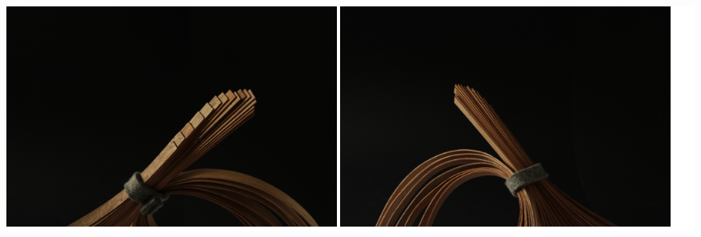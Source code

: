 <img src="/img/interface/interface_04_32.jpg" style = "width: 48%;" alt="" title="tipi (details)"/>
<img src="/img/interface/interface_05_32.jpg" style = "width: 48%;" alt="" title="tipi (details)"/>
